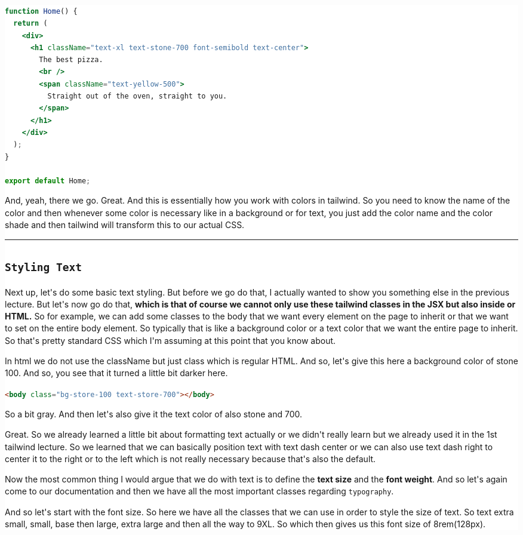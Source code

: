 ```jsx
function Home() {
  return (
    <div>
      <h1 className="text-xl text-stone-700 font-semibold text-center">
        The best pizza.
        <br />
        <span className="text-yellow-500">
          Straight out of the oven, straight to you.
        </span>
      </h1>
    </div>
  );
}

export default Home;
```

And, yeah, there we go. Great. And this is essentially how you work with colors in tailwind. So you need to know the name of the color and then whenever some color is necessary like in a background or for text, you just add the color name and the color shade and then tailwind will transform this to our actual CSS.

---

## `Styling Text`

Next up, let's do some basic text styling. But before we go do that, I actually wanted to show you something else in the previous lecture. But let's now go do that, **which is that of course we cannot only use these tailwind classes in the JSX but also inside or HTML.** So for example, we can add some classes to the body that we want every element on the page to inherit or that we want to set on the entire body element. So typically that is like a background color or a text color that we want the entire page to inherit. So that's pretty standard CSS which I'm assuming at this point that you know about.

In html we do not use the className but just class which is regular HTML. And so, let's give this here a background color of stone 100. And so, you see that it turned a little bit darker here.

```html
<body class="bg-store-100 text-store-700"></body>
```

So a bit gray. And then let's also give it the text color of also stone and 700.

Great. So we already learned a little bit about formatting text actually or we didn't really learn but we already used it in the 1st tailwind lecture. So we learned that we can basically position text with text dash center or we can also use text dash right to center it to the right or to the left which is not really necessary because that's also the default.

Now the most common thing I would argue that we do with text is to define the **text size** and the **font weight**. And so let's again come to our documentation and then we have all the most important classes regarding `typography`.

And so let's start with the font size. So here we have all the classes that we can use in order to style the size of text. So text extra small, small, base then large, extra large and then all the way to 9XL. So which then gives us this font size of 8rem(128px).
